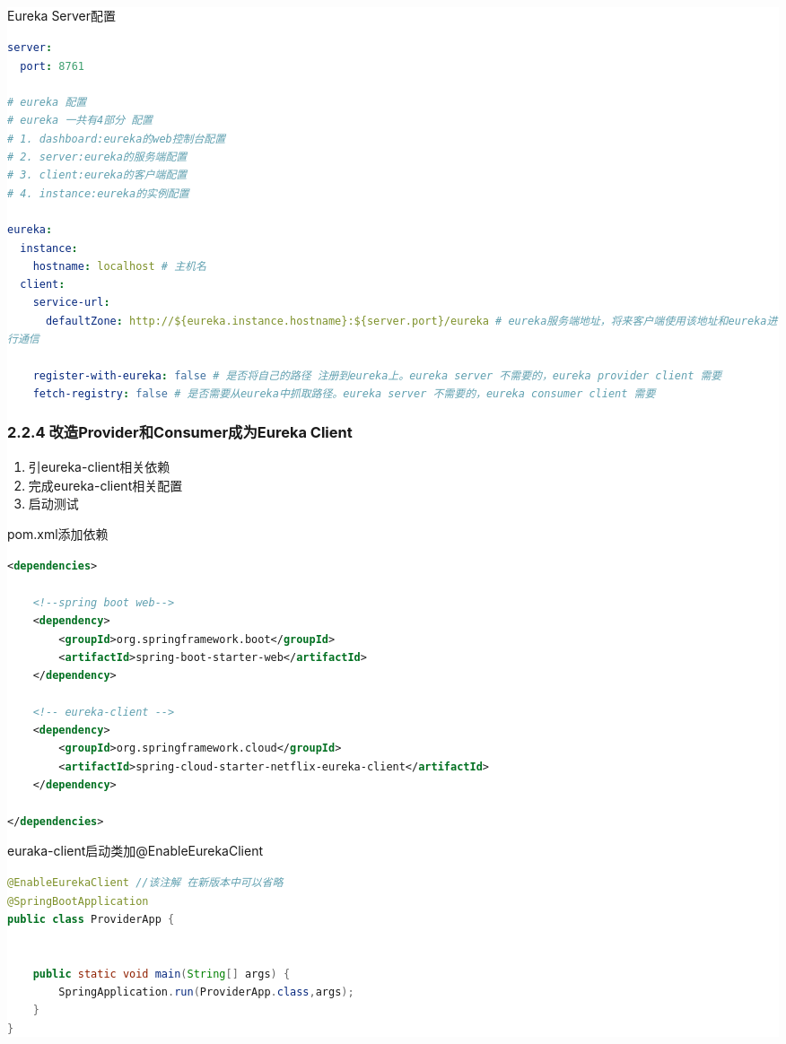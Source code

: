 Eureka Server配置

```yaml
server:
  port: 8761

# eureka 配置
# eureka 一共有4部分 配置
# 1. dashboard:eureka的web控制台配置
# 2. server:eureka的服务端配置
# 3. client:eureka的客户端配置
# 4. instance:eureka的实例配置

eureka:
  instance:
    hostname: localhost # 主机名
  client:
    service-url:
      defaultZone: http://${eureka.instance.hostname}:${server.port}/eureka # eureka服务端地址，将来客户端使用该地址和eureka进行通信

    register-with-eureka: false # 是否将自己的路径 注册到eureka上。eureka server 不需要的，eureka provider client 需要
    fetch-registry: false # 是否需要从eureka中抓取路径。eureka server 不需要的，eureka consumer client 需要
```

### 2.2.4 改造Provider和Consumer成为Eureka Client

1. 引eureka-client相关依赖
2. 完成eureka-client相关配置
3. 启动测试

pom.xml添加依赖

```xml
<dependencies>

    <!--spring boot web-->
    <dependency>
        <groupId>org.springframework.boot</groupId>
        <artifactId>spring-boot-starter-web</artifactId>
    </dependency>

    <!-- eureka-client -->
    <dependency>
        <groupId>org.springframework.cloud</groupId>
        <artifactId>spring-cloud-starter-netflix-eureka-client</artifactId>
    </dependency>

</dependencies>
```

euraka-client启动类加@EnableEurekaClient

```java
@EnableEurekaClient //该注解 在新版本中可以省略
@SpringBootApplication
public class ProviderApp {


    public static void main(String[] args) {
        SpringApplication.run(ProviderApp.class,args);
    }
}
```
